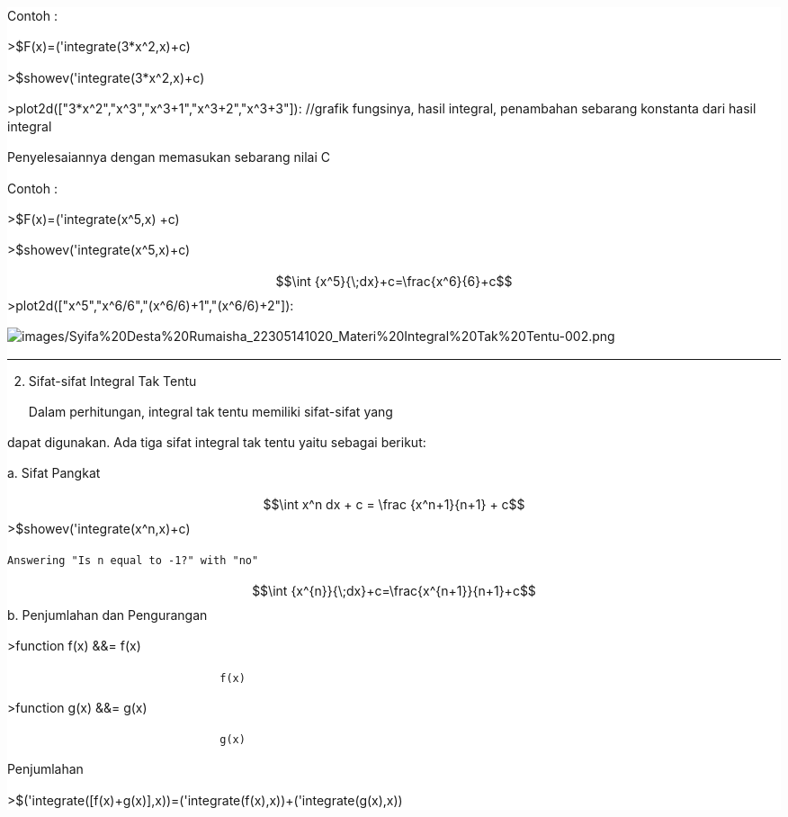 
Contoh :


\>$F(x)=('integrate(3\*x^2,x)+c)

\>$showev('integrate(3\*x^2,x)+c)

\>plot2d(["3\*x^2","x^3","x^3+1","x^3+2","x^3+3"]): //grafik fungsinya, hasil integral, penambahan sebarang konstanta dari hasil integral 


Penyelesaiannya dengan memasukan sebarang nilai C


Contoh :


\>$F(x)=('integrate(x^5,x) +c)

\>$showev('integrate(x^5,x)+c)


$$\int {x^5}{\;dx}+c=\frac{x^6}{6}+c$$\>plot2d(["x^5","x^6/6","(x^6/6)+1","(x^6/6)+2"]):


![images/Syifa%20Desta%20Rumaisha_22305141020_Materi%20Integral%20Tak%20Tentu-002.png](images/Syifa%20Desta%20Rumaisha_22305141020_Materi%20Integral%20Tak%20Tentu-002.png)

---



2. Sifat-sifat Integral Tak Tentu


    Dalam perhitungan, integral tak tentu memiliki sifat-sifat yang  

dapat digunakan. Ada tiga sifat integral tak tentu yaitu sebagai
berikut:


   a. Sifat Pangkat


$$\int x^n dx + c = \frac {x^n+1}{n+1} + c$$\>$showev('integrate(x^n,x)+c)


    Answering "Is n equal to -1?" with "no"

$$\int {x^{n}}{\;dx}+c=\frac{x^{n+1}}{n+1}+c$$ b. Penjumlahan dan Pengurangan  

\>function f(x) &&= f(x)


    
                                     f(x)
    

\>function g(x) &&= g(x)


    
                                     g(x)
    

Penjumlahan


\>$('integrate([f(x)+g(x)],x))=('integrate(f(x),x))+('integrate(g(x),x))
